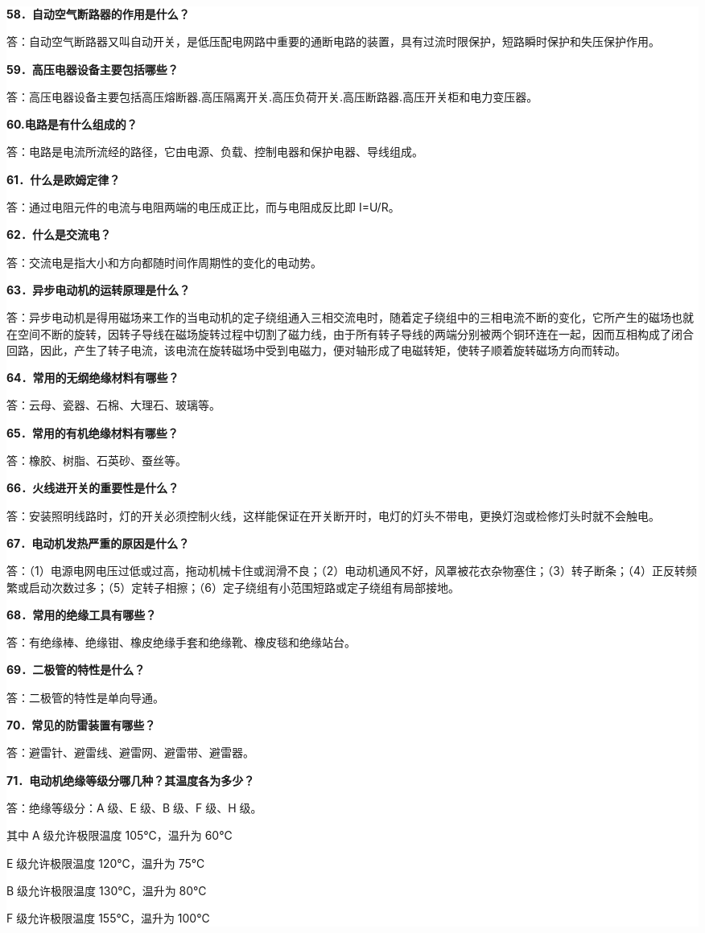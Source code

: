 **58．自动空气断路器的作用是什么？**

答：自动空气断路器又叫自动开关，是低压配电网路中重要的通断电路的装置，具有过流时限保护，短路瞬时保护和失压保护作用。

**59．高压电器设备主要包括哪些？**

答：高压电器设备主要包括高压熔断器.高压隔离开关.高压负荷开关.高压断路器.高压开关柜和电力变压器。

**60.电路是有什么组成的？**

答：电路是电流所流经的路径，它由电源、负载、控制电器和保护电器、导线组成。

**61．什么是欧姆定律？**

答：通过电阻元件的电流与电阻两端的电压成正比，而与电阻成反比即 I=U/R。

**62．什么是交流电？**

答：交流电是指大小和方向都随时间作周期性的变化的电动势。

**63．异步电动机的运转原理是什么？**

答：异步电动机是得用磁场来工作的当电动机的定子绕组通入三相交流电时，随着定子绕组中的三相电流不断的变化，它所产生的磁场也就在空间不断的旋转，因转子导线在磁场旋转过程中切割了磁力线，由于所有转子导线的两端分别被两个铜环连在一起，因而互相构成了闭合回路，因此，产生了转子电流，该电流在旋转磁场中受到电磁力，便对轴形成了电磁转矩，使转子顺着旋转磁场方向而转动。

**64．常用的无纲绝缘材料有哪些？**

答：云母、瓷器、石棉、大理石、玻璃等。

**65．常用的有机绝缘材料有哪些？**

答：橡胶、树脂、石英砂、蚕丝等。

**66．火线进开关的重要性是什么？**

答：安装照明线路时，灯的开关必须控制火线，这样能保证在开关断开时，电灯的灯头不带电，更换灯泡或检修灯头时就不会触电。

**67．电动机发热严重的原因是什么？**

答：（1）电源电网电压过低或过高，拖动机械卡住或润滑不良；（2）电动机通风不好，风罩被花衣杂物塞住；（3）转子断条；（4）正反转频繁或启动次数过多；（5）定转子相擦；（6）定子绕组有小范围短路或定子绕组有局部接地。

**68．常用的绝缘工具有哪些？**

答：有绝缘棒、绝缘钳、橡皮绝缘手套和绝缘靴、橡皮毯和绝缘站台。

**69．二极管的特性是什么？**

答：二极管的特性是单向导通。

**70．常见的防雷装置有哪些？**

答：避雷针、避雷线、避雷网、避雷带、避雷器。

**71．电动机绝缘等级分哪几种？其温度各为多少？**

答：绝缘等级分：A 级、E 级、B 级、F 级、H 级。

其中 A 级允许极限温度 105℃，温升为 60℃

E 级允许极限温度 120℃，温升为 75℃

B 级允许极限温度 130℃，温升为 80℃

F 级允许极限温度 155℃，温升为 100℃
